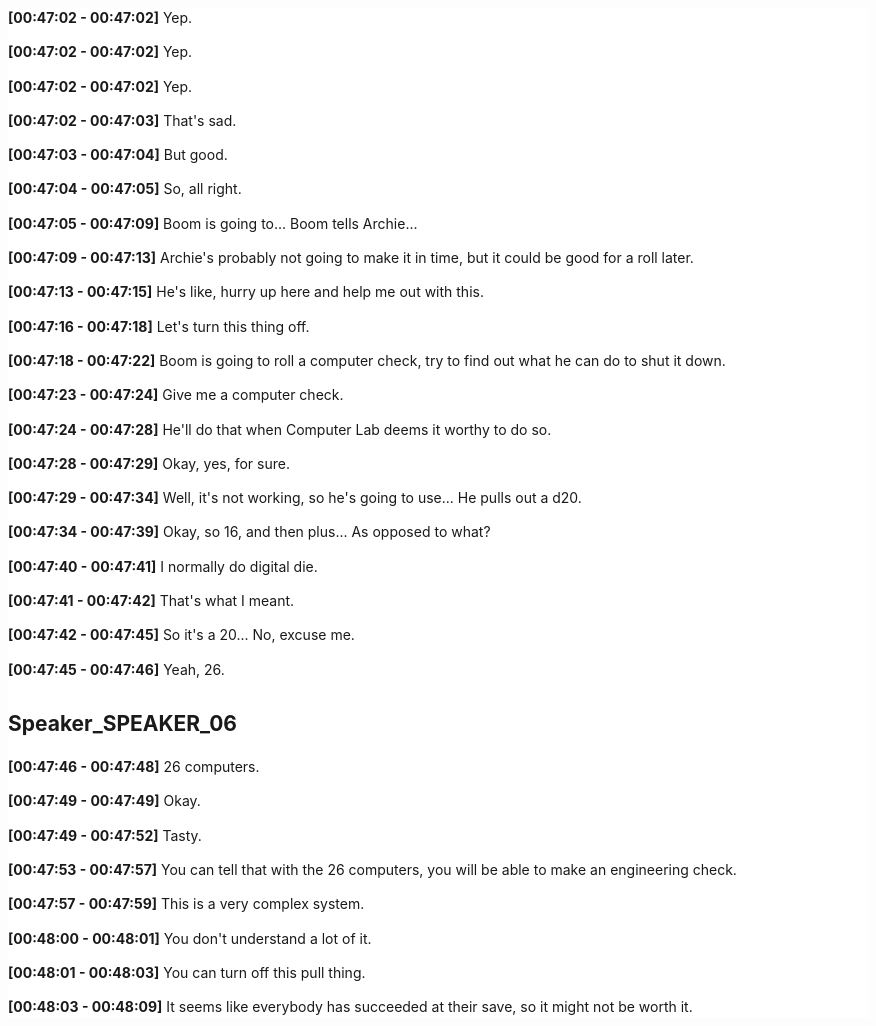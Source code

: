 **[00:47:02 - 00:47:02]** Yep.

**[00:47:02 - 00:47:02]** Yep.

**[00:47:02 - 00:47:02]** Yep.

**[00:47:02 - 00:47:03]** That's sad.

**[00:47:03 - 00:47:04]** But good.

**[00:47:04 - 00:47:05]** So, all right.

**[00:47:05 - 00:47:09]** Boom is going to... Boom tells Archie...

**[00:47:09 - 00:47:13]** Archie's probably not going to make it in time, but it could be good for a roll later.

**[00:47:13 - 00:47:15]** He's like, hurry up here and help me out with this.

**[00:47:16 - 00:47:18]** Let's turn this thing off.

**[00:47:18 - 00:47:22]** Boom is going to roll a computer check, try to find out what he can do to shut it down.

**[00:47:23 - 00:47:24]** Give me a computer check.

**[00:47:24 - 00:47:28]** He'll do that when Computer Lab deems it worthy to do so.

**[00:47:28 - 00:47:29]** Okay, yes, for sure.

**[00:47:29 - 00:47:34]** Well, it's not working, so he's going to use... He pulls out a d20.

**[00:47:34 - 00:47:39]** Okay, so 16, and then plus... As opposed to what?

**[00:47:40 - 00:47:41]** I normally do digital die.

**[00:47:41 - 00:47:42]** That's what I meant.

**[00:47:42 - 00:47:45]** So it's a 20... No, excuse me.

**[00:47:45 - 00:47:46]** Yeah, 26.


## Speaker_SPEAKER_06

**[00:47:46 - 00:47:48]** 26 computers.

**[00:47:49 - 00:47:49]** Okay.

**[00:47:49 - 00:47:52]** Tasty.

**[00:47:53 - 00:47:57]** You can tell that with the 26 computers, you will be able to make an engineering check.

**[00:47:57 - 00:47:59]** This is a very complex system.

**[00:48:00 - 00:48:01]** You don't understand a lot of it.

**[00:48:01 - 00:48:03]** You can turn off this pull thing.

**[00:48:03 - 00:48:09]** It seems like everybody has succeeded at their save, so it might not be worth it.
